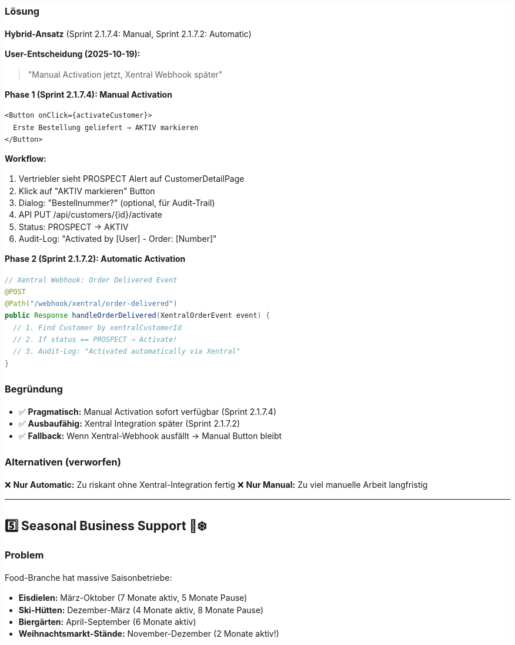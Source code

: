 ### **Lösung**
**Hybrid-Ansatz** (Sprint 2.1.7.4: Manual, Sprint 2.1.7.2: Automatic)

**User-Entscheidung (2025-10-19):**
> "Manual Activation jetzt, Xentral Webhook später"

**Phase 1 (Sprint 2.1.7.4): Manual Activation**
```tsx
<Button onClick={activateCustomer}>
  Erste Bestellung geliefert → AKTIV markieren
</Button>
```

**Workflow:**
1. Vertriebler sieht PROSPECT Alert auf CustomerDetailPage
2. Klick auf "AKTIV markieren" Button
3. Dialog: "Bestellnummer?" (optional, für Audit-Trail)
4. API PUT /api/customers/{id}/activate
5. Status: PROSPECT → AKTIV
6. Audit-Log: "Activated by [User] - Order: [Number]"

**Phase 2 (Sprint 2.1.7.2): Automatic Activation**
```java
// Xentral Webhook: Order Delivered Event
@POST
@Path("/webhook/xentral/order-delivered")
public Response handleOrderDelivered(XentralOrderEvent event) {
  // 1. Find Customer by xentralCustomerId
  // 2. If status == PROSPECT → Activate!
  // 3. Audit-Log: "Activated automatically via Xentral"
}
```

### **Begründung**
- ✅ **Pragmatisch:** Manual Activation sofort verfügbar (Sprint 2.1.7.4)
- ✅ **Ausbaufähig:** Xentral Integration später (Sprint 2.1.7.2)
- ✅ **Fallback:** Wenn Xentral-Webhook ausfällt → Manual Button bleibt

### **Alternativen (verworfen)**
❌ **Nur Automatic:** Zu riskant ohne Xentral-Integration fertig
❌ **Nur Manual:** Zu viel manuelle Arbeit langfristig

---

## 5️⃣ Seasonal Business Support 🍦❄️

### **Problem**
Food-Branche hat massive Saisonbetriebe:
- **Eisdielen:** März-Oktober (7 Monate aktiv, 5 Monate Pause)
- **Ski-Hütten:** Dezember-März (4 Monate aktiv, 8 Monate Pause)
- **Biergärten:** April-September (6 Monate aktiv)
- **Weihnachtsmarkt-Stände:** November-Dezember (2 Monate aktiv!)
